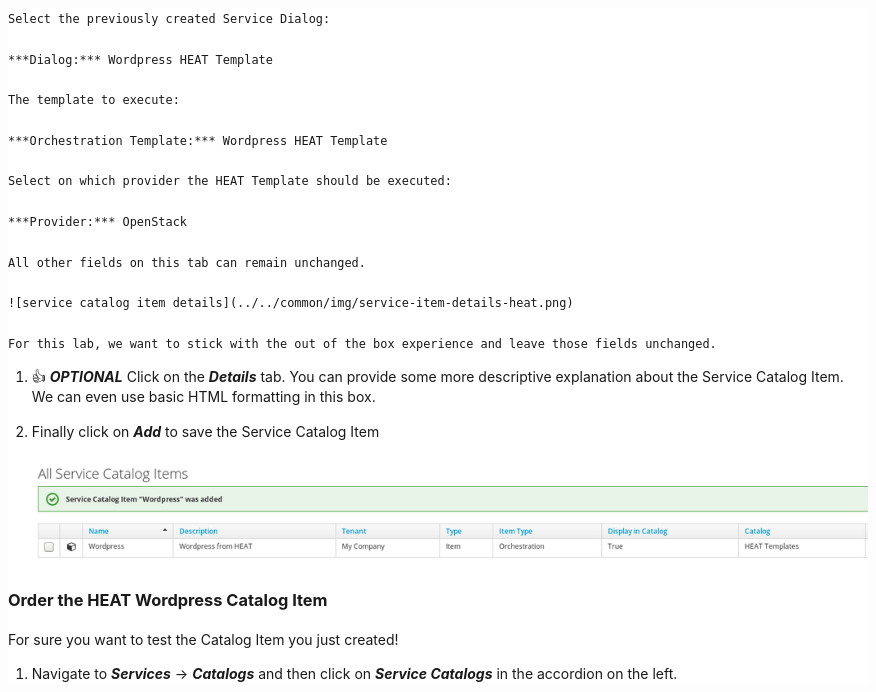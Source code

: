     Select the previously created Service Dialog:

    ***Dialog:*** Wordpress HEAT Template

    The template to execute:

    ***Orchestration Template:*** Wordpress HEAT Template

    Select on which provider the HEAT Template should be executed:

    ***Provider:*** OpenStack

    All other fields on this tab can remain unchanged.

    ![service catalog item details](../../common/img/service-item-details-heat.png)

    For this lab, we want to stick with the out of the box experience and leave those fields unchanged.

1. :+1: ***OPTIONAL*** Click on the ***Details*** tab. You can provide some more descriptive explanation about the Service Catalog Item. We can even use basic HTML formatting in this box.

1. Finally click on ***Add*** to save the Service Catalog Item

    ![catalog item saved](../../common/img/catalog-item-saved-heat.png)

### Order the HEAT Wordpress Catalog Item

For sure you want to test the Catalog Item you just created!

1. Navigate to ***Services*** -> ***Catalogs*** and then click on ***Service Catalogs*** in the accordion on the left.
